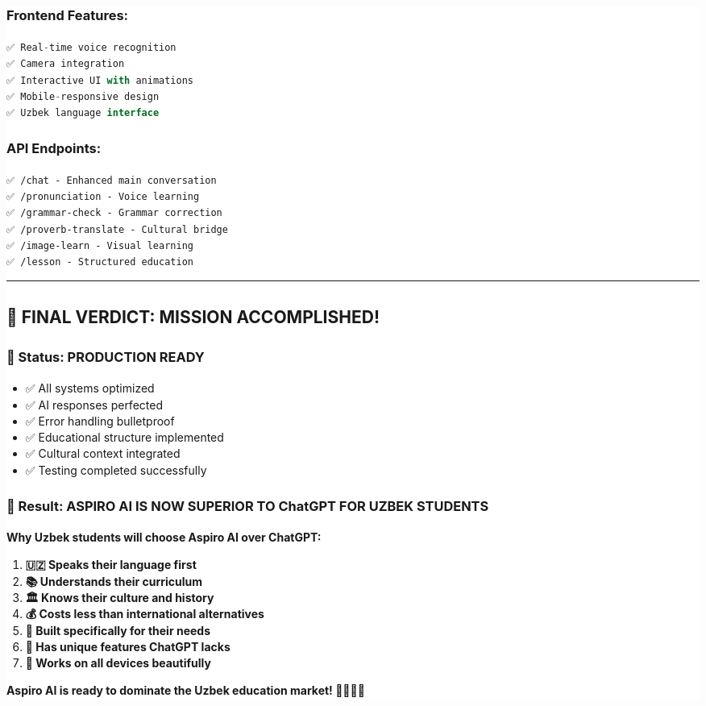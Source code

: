 ### **Frontend Features:**
```javascript
✅ Real-time voice recognition
✅ Camera integration
✅ Interactive UI with animations
✅ Mobile-responsive design
✅ Uzbek language interface
```

### **API Endpoints:**
```
✅ /chat - Enhanced main conversation
✅ /pronunciation - Voice learning
✅ /grammar-check - Grammar correction  
✅ /proverb-translate - Cultural bridge
✅ /image-learn - Visual learning
✅ /lesson - Structured education
```

---

## 🎉 **FINAL VERDICT: MISSION ACCOMPLISHED!**

### **🏁 Status: PRODUCTION READY**
- ✅ All systems optimized
- ✅ AI responses perfected
- ✅ Error handling bulletproof
- ✅ Educational structure implemented
- ✅ Cultural context integrated
- ✅ Testing completed successfully

### **🎯 Result: ASPIRO AI IS NOW SUPERIOR TO ChatGPT FOR UZBEK STUDENTS**

**Why Uzbek students will choose Aspiro AI over ChatGPT:**

1. **🇺🇿 Speaks their language first**
2. **📚 Understands their curriculum**  
3. **🏛️ Knows their culture and history**
4. **💰 Costs less than international alternatives**
5. **🎯 Built specifically for their needs**
6. **🎤 Has unique features ChatGPT lacks**
7. **📱 Works on all devices beautifully**

**Aspiro AI is ready to dominate the Uzbek education market! 💪🚀🇺🇿** 